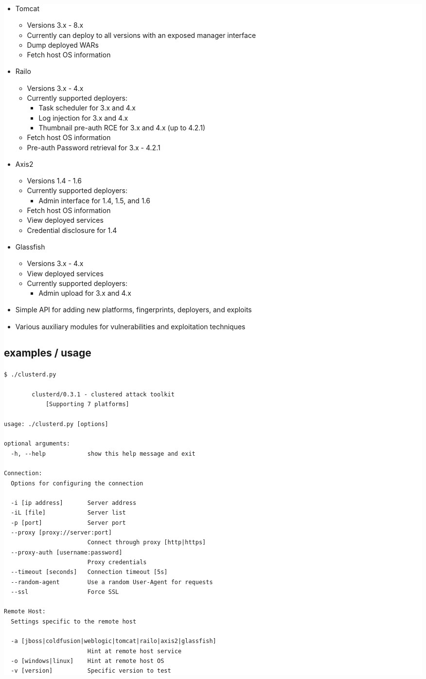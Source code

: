 * Tomcat
    - Versions 3.x - 8.x
    - Currently can deploy to all versions with an exposed manager interface
    - Dump deployed WARs
    - Fetch host OS information

* Railo 
    - Versions 3.x - 4.x
    - Currently supported deployers:
        + Task scheduler for 3.x and 4.x
        + Log injection for 3.x and 4.x
        + Thumbnail pre-auth RCE for 3.x and 4.x (up to 4.2.1)
    - Fetch host OS information
    - Pre-auth Password retrieval for 3.x - 4.2.1

* Axis2
    - Versions 1.4 - 1.6
    - Currently supported deployers:
        + Admin interface for 1.4, 1.5, and 1.6
    - Fetch host OS information
    - View deployed services
    - Credential disclosure for 1.4

* Glassfish
    - Versions 3.x - 4.x
    - View deployed services
    - Currently supported deployers:
        + Admin upload for 3.x and 4.x

* Simple API for adding new platforms, fingerprints, deployers, and exploits
* Various auxiliary modules for vulnerabilities and exploitation techniques

examples / usage
----
```
$ ./clusterd.py 

        clusterd/0.3.1 - clustered attack toolkit
            [Supporting 7 platforms]

usage: ./clusterd.py [options]

optional arguments:
  -h, --help            show this help message and exit

Connection:
  Options for configuring the connection

  -i [ip address]       Server address
  -iL [file]            Server list
  -p [port]             Server port
  --proxy [proxy://server:port]
                        Connect through proxy [http|https]
  --proxy-auth [username:password]
                        Proxy credentials
  --timeout [seconds]   Connection timeout [5s]
  --random-agent        Use a random User-Agent for requests
  --ssl                 Force SSL

Remote Host:
  Settings specific to the remote host

  -a [jboss|coldfusion|weblogic|tomcat|railo|axis2|glassfish]
                        Hint at remote host service
  -o [windows|linux]    Hint at remote host OS
  -v [version]          Specific version to test
```